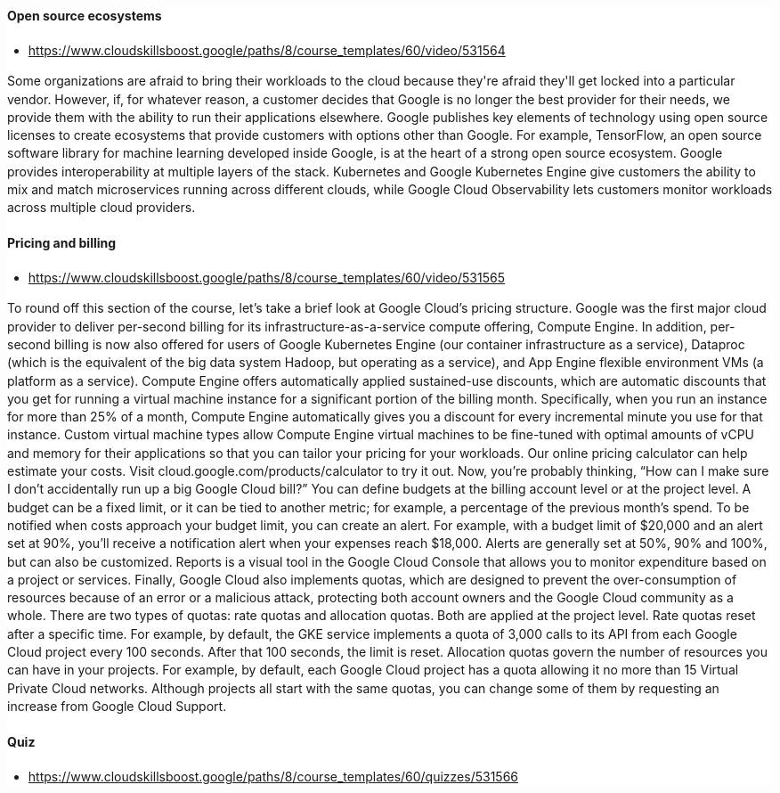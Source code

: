 #### Open source ecosystems

- https://www.cloudskillsboost.google/paths/8/course_templates/60/video/531564

Some organizations are afraid to bring their workloads to the cloud because they're afraid they'll get locked into a particular vendor. However, if, for whatever reason, a customer decides that Google is no longer the best provider for their needs, we provide them with the ability to run their applications elsewhere. Google publishes key elements of technology using open source licenses to create ecosystems that provide customers with options other than Google. For example, TensorFlow, an open source software library for machine learning developed inside Google, is at the heart of a strong open source ecosystem. Google provides interoperability at multiple layers of the stack. Kubernetes and Google Kubernetes Engine give customers the ability to mix and match microservices running across different clouds, while Google Cloud Observability lets customers monitor workloads across multiple cloud providers.

#### Pricing and billing

- https://www.cloudskillsboost.google/paths/8/course_templates/60/video/531565

To round off this section of the course, let’s take a brief look at Google Cloud’s pricing structure. Google was the first major cloud provider to deliver per-second billing for its infrastructure-as-a-service compute offering, Compute Engine. In addition, per-second billing is now also offered for users of Google Kubernetes Engine (our container infrastructure as a service), Dataproc (which is the equivalent of the big data system Hadoop, but operating as a service), and App Engine flexible environment VMs (a platform as a service). Compute Engine offers automatically applied sustained-use discounts, which are automatic discounts that you get for running a virtual machine instance for a significant portion of the billing month. Specifically, when you run an instance for more than 25% of a month, Compute Engine automatically gives you a discount for every incremental minute you use for that instance. Custom virtual machine types allow Compute Engine virtual machines to be fine-tuned with optimal amounts of vCPU and memory for their applications so that you can tailor your pricing for your workloads. Our online pricing calculator can help estimate your costs. Visit cloud.google.com/products/calculator to try it out. Now, you’re probably thinking, “How can I make sure I don’t accidentally run up a big Google Cloud bill?” You can define budgets at the billing account level or at the project level. A budget can be a fixed limit, or it can be tied to another metric; for example, a percentage of the previous month’s spend. To be notified when costs approach your budget limit, you can create an alert. For example, with a budget limit of $20,000 and an alert set at 90%, you’ll receive a notification alert when your expenses reach $18,000. Alerts are generally set at 50%, 90% and 100%, but can also be customized. Reports is a visual tool in the Google Cloud Console that allows you to monitor expenditure based on a project or services. Finally, Google Cloud also implements quotas, which are designed to prevent the over-consumption of resources because of an error or a malicious attack, protecting both account owners and the Google Cloud community as a whole. There are two types of quotas: rate quotas and allocation quotas. Both are applied at the project level. Rate quotas reset after a specific time. For example, by default, the GKE service implements a quota of 3,000 calls to its API from each Google Cloud project every 100 seconds. After that 100 seconds, the limit is reset. Allocation quotas govern the number of resources you can have in your projects. For example, by default, each Google Cloud project has a quota allowing it no more than 15 Virtual Private Cloud networks. Although projects all start with the same quotas, you can change some of them by requesting an increase from Google Cloud Support.

#### Quiz

- https://www.cloudskillsboost.google/paths/8/course_templates/60/quizzes/531566
